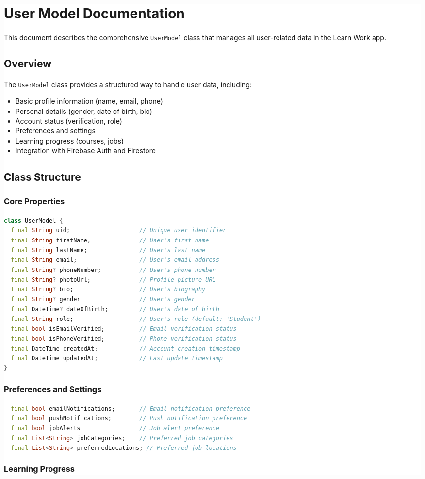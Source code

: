 # User Model Documentation

This document describes the comprehensive `UserModel` class that manages all user-related data in the Learn Work app.

## Overview

The `UserModel` class provides a structured way to handle user data, including:
- Basic profile information (name, email, phone)
- Personal details (gender, date of birth, bio)
- Account status (verification, role)
- Preferences and settings
- Learning progress (courses, jobs)
- Integration with Firebase Auth and Firestore

## Class Structure

### Core Properties

```dart
class UserModel {
  final String uid;                    // Unique user identifier
  final String firstName;              // User's first name
  final String lastName;               // User's last name
  final String email;                  // User's email address
  final String? phoneNumber;           // User's phone number
  final String? photoUrl;              // Profile picture URL
  final String? bio;                   // User's biography
  final String? gender;                // User's gender
  final DateTime? dateOfBirth;         // User's date of birth
  final String role;                   // User's role (default: 'Student')
  final bool isEmailVerified;          // Email verification status
  final bool isPhoneVerified;          // Phone verification status
  final DateTime createdAt;            // Account creation timestamp
  final DateTime updatedAt;            // Last update timestamp
}
```

### Preferences and Settings

```dart
  final bool emailNotifications;       // Email notification preference
  final bool pushNotifications;        // Push notification preference
  final bool jobAlerts;                // Job alert preference
  final List<String> jobCategories;    // Preferred job categories
  final List<String> preferredLocations; // Preferred job locations
```

### Learning Progress
